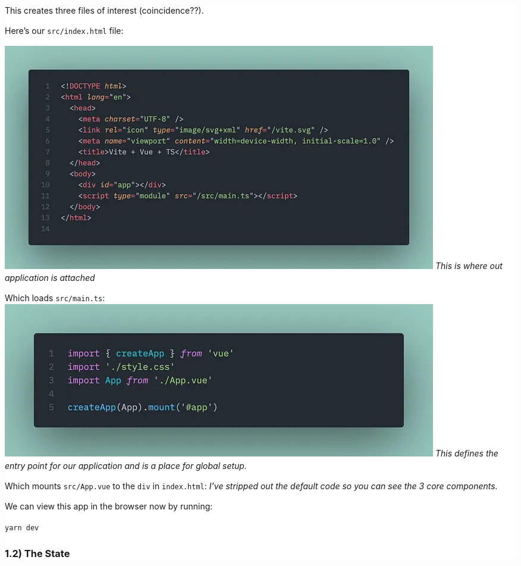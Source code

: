 This creates three files of interest (coincidence??).

Here’s our `src/index.html` file:

![](/public/img/vue-3x3/vue3x3-1.webp)
*This is where out application is attached*

Which loads `src/main.ts`:
![](/public/img/vue-3x3/vue3x3-2.webp)
*This defines the entry point for our application and is a place for global setup.*

Which mounts `src/App.vue` to the `div` in `index.html`:
*I’ve stripped out the default code so you can see the 3 core components.*

We can view this app in the browser now by running:

```shell
yarn dev
```

### 1.2) The State
